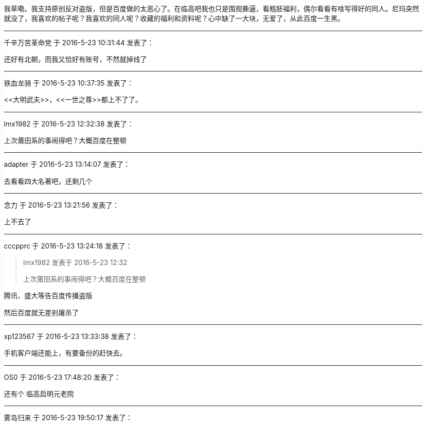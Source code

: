 我草嘞。我支持原创反对盗版，但是百度做的太恶心了。在临高吧我也只是围观撕逼，看粗胚福利，偶尔看看有啥写得好的同人。尼玛突然就没了，我喜欢的帖子呢？我喜欢的同人呢？收藏的福利和资料呢？心中缺了一大块，无爱了，从此百度一生黑。

---

千辛万苦革命党 于 2016-5-23 10:31:44 发表了：

还好有北朝，而我又恰好有账号，不然就掉线了

---

铁血龙骑 于 2016-5-23 10:37:35 发表了：

&lt;&lt;大明武夫&gt;&gt;，&lt;&lt;一世之尊&gt;&gt;都上不了了。

---

lmx1982 于 2016-5-23 12:32:38 发表了：

上次莆田系的事闹得吧？大概百度在整顿

---

adapter 于 2016-5-23 13:14:07 发表了：

去看看四大名著吧，还剩几个

---

念力 于 2016-5-23 13:21:56 发表了：

上不去了

---

cccpprc 于 2016-5-23 13:24:18 发表了：

> lmx1982 发表于 2016-5-23 12:32
>
> 上次莆田系的事闹得吧？大概百度在整顿

腾讯、盛大等告百度传播盗版

然后百度就无差别屠杀了

---

xp123567 于 2016-5-23 13:33:38 发表了：

手机客户端还能上，有要备份的赶快去。

---

OS0 于 2016-5-23 17:48:20 发表了：

还有个
临高启明元老院

---

雾岛归来 于 2016-5-23 19:50:17 发表了：
